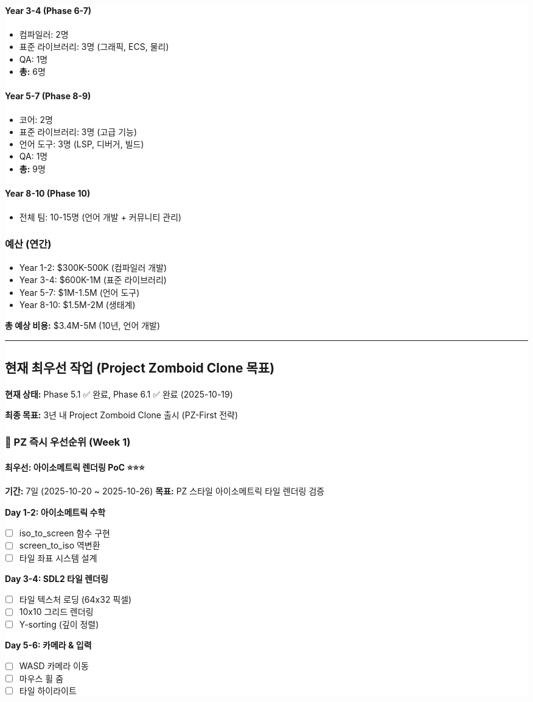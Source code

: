 #### Year 3-4 (Phase 6-7)
- 컴파일러: 2명
- 표준 라이브러리: 3명 (그래픽, ECS, 물리)
- QA: 1명
- **총:** 6명

#### Year 5-7 (Phase 8-9)
- 코어: 2명
- 표준 라이브러리: 3명 (고급 기능)
- 언어 도구: 3명 (LSP, 디버거, 빌드)
- QA: 1명
- **총:** 9명

#### Year 8-10 (Phase 10)
- 전체 팀: 10-15명 (언어 개발 + 커뮤니티 관리)

### 예산 (연간)

- Year 1-2: $300K-500K (컴파일러 개발)
- Year 3-4: $600K-1M (표준 라이브러리)
- Year 5-7: $1M-1.5M (언어 도구)
- Year 8-10: $1.5M-2M (생태계)

**총 예상 비용:** $3.4M-5M (10년, 언어 개발)

---

## 현재 최우선 작업 (Project Zomboid Clone 목표)

**현재 상태:** Phase 5.1 ✅ 완료, Phase 6.1 ✅ 완료 (2025-10-19)

**최종 목표:** 3년 내 Project Zomboid Clone 출시 (PZ-First 전략)

### 🎯 PZ 즉시 우선순위 (Week 1)

#### **최우선: 아이소메트릭 렌더링 PoC** ⭐⭐⭐
**기간:** 7일 (2025-10-20 ~ 2025-10-26)
**목표:** PZ 스타일 아이소메트릭 타일 렌더링 검증

**Day 1-2: 아이소메트릭 수학**
- [ ] iso_to_screen 함수 구현 
- [ ] screen_to_iso 역변환
- [ ] 타일 좌표 시스템 설계

**Day 3-4: SDL2 타일 렌더링**
- [ ] 타일 텍스처 로딩 (64x32 픽셀)
- [ ] 10x10 그리드 렌더링
- [ ] Y-sorting (깊이 정렬)

**Day 5-6: 카메라 & 입력**
- [ ] WASD 카메라 이동
- [ ] 마우스 휠 줌
- [ ] 타일 하이라이트
